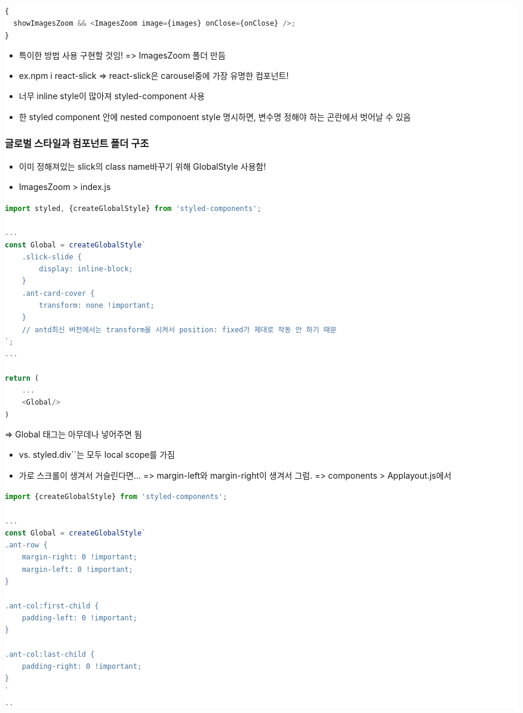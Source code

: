 ```javascript
{
  showImagesZoom && <ImagesZoom image={images} onClose={onClose} />;
}
```

- 특이한 방법 사용 구현할 것임!
  => ImagesZoom 폴더 만듬

- ex.npm i react-slick
  => react-slick은 carousel중에 가장 유명한 컴포넌트!

- 너무 inline style이 많아져 styled-component 사용
- 한 styled component 안에 nested componoent style 명시하면, 변수명 정해야 하는 곤란에서 벗어날 수 있음

### 글로벌 스타일과 컴포넌트 폴더 구조
- 이미 정해져있는 slick의 class name바꾸기 위해 GlobalStyle 사용함!

- ImagesZoom > index.js

```javascript
import styled, {createGlobalStyle} from 'styled-components';

...
const Global = createGlobalStyle`
    .slick-slide {
        display: inline-block;
    }
    .ant-card-cover {
        transform: none !important;
    }
    // antd최신 버전에서는 transform을 시켜서 position: fixed가 제대로 작동 안 하기 때문
`;
...

return (
    ...
    <Global/>
)
```
=> Global 태그는 아무데나 넣어주면 됨

- vs. styled.div``는 모두 local scope를 가짐

- 가로 스크롤이 생겨서 거슬린다면...
  => margin-left와 margin-right이 생겨서 그럼.
  => components > Applayout.js에서

```javascript
import {createGlobalStyle} from 'styled-components';

...
const Global = createGlobalStyle`
.ant-row {
    margin-right: 0 !important;
    margin-left: 0 !important;
}

.ant-col:first-child {
    padding-left: 0 !important;
}

.ant-col:last-child {
    padding-right: 0 !important;
}
`
..
```
